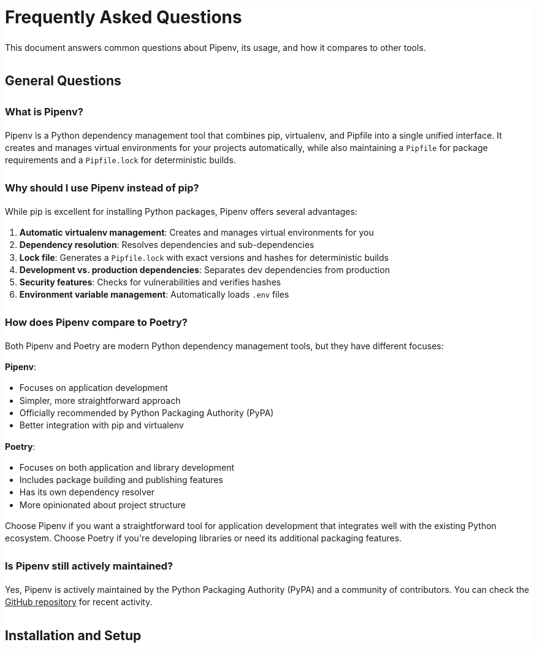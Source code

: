 # Frequently Asked Questions

This document answers common questions about Pipenv, its usage, and how it compares to other tools.

## General Questions

### What is Pipenv?

Pipenv is a Python dependency management tool that combines pip, virtualenv, and Pipfile into a single unified interface. It creates and manages virtual environments for your projects automatically, while also maintaining a `Pipfile` for package requirements and a `Pipfile.lock` for deterministic builds.

### Why should I use Pipenv instead of pip?

While pip is excellent for installing Python packages, Pipenv offers several advantages:

1. **Automatic virtualenv management**: Creates and manages virtual environments for you
2. **Dependency resolution**: Resolves dependencies and sub-dependencies
3. **Lock file**: Generates a `Pipfile.lock` with exact versions and hashes for deterministic builds
4. **Development vs. production dependencies**: Separates dev dependencies from production
5. **Security features**: Checks for vulnerabilities and verifies hashes
6. **Environment variable management**: Automatically loads `.env` files

### How does Pipenv compare to Poetry?

Both Pipenv and Poetry are modern Python dependency management tools, but they have different focuses:

**Pipenv**:
- Focuses on application development
- Simpler, more straightforward approach
- Officially recommended by Python Packaging Authority (PyPA)
- Better integration with pip and virtualenv

**Poetry**:
- Focuses on both application and library development
- Includes package building and publishing features
- Has its own dependency resolver
- More opinionated about project structure

Choose Pipenv if you want a straightforward tool for application development that integrates well with the existing Python ecosystem. Choose Poetry if you're developing libraries or need its additional packaging features.

### Is Pipenv still actively maintained?

Yes, Pipenv is actively maintained by the Python Packaging Authority (PyPA) and a community of contributors. You can check the [GitHub repository](https://github.com/pypa/pipenv) for recent activity.

## Installation and Setup
